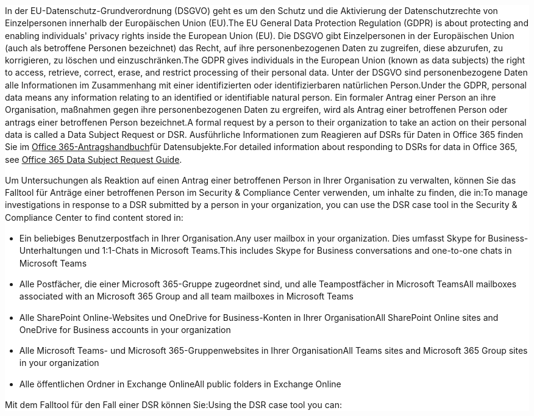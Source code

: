 <span data-ttu-id="a2a57-104">In der EU-Datenschutz-Grundverordnung (DSGVO) geht es um den Schutz und die Aktivierung der Datenschutzrechte von Einzelpersonen innerhalb der Europäischen Union (EU).</span><span class="sxs-lookup"><span data-stu-id="a2a57-104">The EU General Data Protection Regulation (GDPR) is about protecting and enabling individuals' privacy rights inside the European Union (EU).</span></span> <span data-ttu-id="a2a57-105">Die DSGVO gibt Einzelpersonen in der Europäischen Union (auch als betroffene Personen bezeichnet) das Recht, auf ihre personenbezogenen Daten zu zugreifen, diese abzurufen, zu korrigieren, zu löschen und einzuschränken.</span><span class="sxs-lookup"><span data-stu-id="a2a57-105">The GDPR gives individuals in the European Union (known as data subjects) the right to access, retrieve, correct, erase, and restrict processing of their personal data.</span></span> <span data-ttu-id="a2a57-106">Unter der DSGVO sind personenbezogene Daten alle Informationen im Zusammenhang mit einer identifizierten oder identifizierbaren natürlichen Person.</span><span class="sxs-lookup"><span data-stu-id="a2a57-106">Under the GDPR, personal data means any information relating to an identified or identifiable natural person.</span></span> <span data-ttu-id="a2a57-107">Ein formaler Antrag einer Person an ihre Organisation, maßnahmen gegen ihre personenbezogenen Daten zu ergreifen, wird als Antrag einer betroffenen Person oder antrags einer betroffenen Person bezeichnet.</span><span class="sxs-lookup"><span data-stu-id="a2a57-107">A formal request by a person to their organization to take an action on their personal data is called a Data Subject Request or DSR.</span></span> <span data-ttu-id="a2a57-108">Ausführliche Informationen zum Reagieren auf DSRs für Daten in Office 365 finden Sie im [Office 365-Antragshandbuch](https://go.microsoft.com/fwlink/?linkid=871169 )für Datensubjekte.</span><span class="sxs-lookup"><span data-stu-id="a2a57-108">For detailed information about responding to DSRs for data in Office 365, see [Office 365 Data Subject Request Guide](https://go.microsoft.com/fwlink/?linkid=871169 ).</span></span>
  
<span data-ttu-id="a2a57-109">Um Untersuchungen als Reaktion auf einen Antrag einer betroffenen Person in Ihrer Organisation zu verwalten, können Sie das Falltool für Anträge einer betroffenen Person im Security & Compliance Center verwenden, um inhalte zu finden, die in:</span><span class="sxs-lookup"><span data-stu-id="a2a57-109">To manage investigations in response to a DSR submitted by a person in your organization, you can use the DSR case tool in the Security & Compliance Center to find content stored in:</span></span>
  
- <span data-ttu-id="a2a57-110">Ein beliebiges Benutzerpostfach in Ihrer Organisation.</span><span class="sxs-lookup"><span data-stu-id="a2a57-110">Any user mailbox in your organization.</span></span> <span data-ttu-id="a2a57-111">Dies umfasst Skype for Business-Unterhaltungen und 1:1-Chats in Microsoft Teams.</span><span class="sxs-lookup"><span data-stu-id="a2a57-111">This includes Skype for Business conversations and one-to-one chats in Microsoft Teams</span></span>
    
- <span data-ttu-id="a2a57-112">Alle Postfächer, die einer Microsoft 365-Gruppe zugeordnet sind, und alle Teampostfächer in Microsoft Teams</span><span class="sxs-lookup"><span data-stu-id="a2a57-112">All mailboxes associated with an Microsoft 365 Group and all team mailboxes in Microsoft Teams</span></span>
    
- <span data-ttu-id="a2a57-113">Alle SharePoint Online-Websites und OneDrive for Business-Konten in Ihrer Organisation</span><span class="sxs-lookup"><span data-stu-id="a2a57-113">All SharePoint Online sites and OneDrive for Business accounts in your organization</span></span>
    
- <span data-ttu-id="a2a57-114">Alle Microsoft Teams- und Microsoft 365-Gruppenwebsites in Ihrer Organisation</span><span class="sxs-lookup"><span data-stu-id="a2a57-114">All Teams sites and Microsoft 365 Group sites in your organization</span></span>
    
- <span data-ttu-id="a2a57-115">Alle öffentlichen Ordner in Exchange Online</span><span class="sxs-lookup"><span data-stu-id="a2a57-115">All public folders in Exchange Online</span></span>
    
<span data-ttu-id="a2a57-116">Mit dem Falltool für den Fall einer DSR können Sie:</span><span class="sxs-lookup"><span data-stu-id="a2a57-116">Using the DSR case tool you can:</span></span>
  